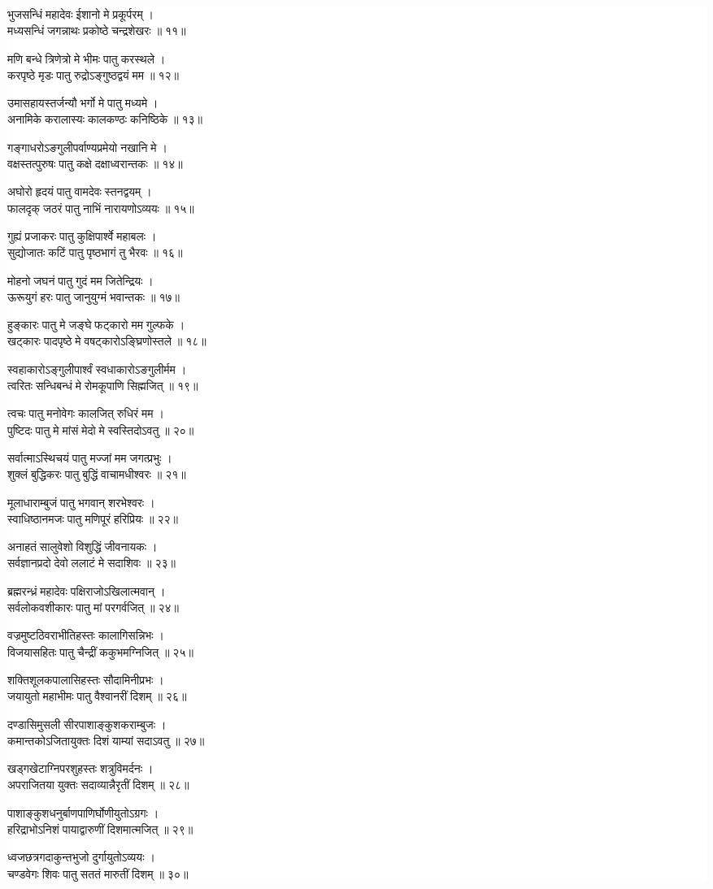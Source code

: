 भुजसन्धिं महादेवः ईशानो मे प्रकूर्परम् ।  
मध्यसन्धिं जगन्नाथः प्रकोष्ठे चन्द्रशेखरः ॥ ११॥  
  
मणि बन्धे त्रिणेत्रो मे भीमः पातु करस्थले ।  
करपृष्ठे मृडः पातु रुद्रोऽङ्गुष्ठद्वयं मम ॥ १२॥  
  
उमासहायस्तर्जन्यौ भर्गो मे पातु मध्यमे ।  
अनामिके करालास्यः कालकण्ठः कनिष्ठिके ॥ १३॥  
  
गङ्गाधरोऽङगुलीपर्वाण्यप्रमेयो नखानि मे ।  
वक्षस्तत्पुरुषः पातु कक्षे दक्षाध्वरान्तकः ॥ १४॥  
  
अघोरो हृदयं पातु वामदेवः स्तनद्वयम् ।  
फालदृक् जठरं पातु नाभिं नारायणोऽव्ययः ॥ १५॥  
  
गुह्यं प्रजाकरः पातु कुक्षिपार्श्वे महाबलः ।  
सुद्योजातः कटिं पातु पृष्ठभागं तु भैरवः ॥ १६॥  
  
मोहनो जघनं पातु गुदं मम जितेन्द्रियः ।  
ऊरूयुगं हरः पातु जानुयुग्मं भवान्तकः ॥ १७॥  
  
हुङ्कारः पातु मे जङ्घे फट्कारो मम गुल्फके ।  
खट्कारः पादपृष्ठे मे वषट्कारोऽङ्घ्रिणोस्तले  ॥ १८॥  
  
स्वहाकारोऽङ्गुलीपार्श्वं स्वधाकारोऽङगुलीर्मम ।  
त्वरितः सन्धिबन्धं मे रोमकूपाणि सिह्मजित् ॥ १९॥  
  
त्वचः पातु मनोवेगः कालजित् रुधिरं मम ।  
पुष्टिदः पातु मे मांसं मेदो मे स्वस्तिदोऽवतु ॥ २०॥  
  
सर्वात्माऽस्थिचयं पातु मज्जां मम जगत्प्रभुः ।  
शुक्लं बुद्धिकरः पातु बुद्धिं वाचामधीश्वरः ॥ २१॥  
  
मूलाधाराम्बुजं पातु भगवान् शरभेश्वरः ।  
स्वाधिष्ठानमजः पातु मणिपूरं हरिप्रियः ॥ २२॥  
  
अनाहतं सालुवेशो विशुद्धिं जीवनायकः ।  
सर्वज्ञानप्रदो देवो ललाटं मे सदाशिवः ॥ २३॥  
  
ब्रह्मरन्ध्रं महादेवः पक्षिराजोऽखिलात्मवान् ।  
सर्वलोकवशीकारः पातु मां परगर्वजित् ॥ २४॥  
  
वज्रमुष्टठिवराभीतिहस्तः कालागिसन्निभः ।  
विजयासहितः पातु चैन्द्रीं ककुभमग्निजित् ॥ २५॥  
  
शक्तिशूलकपालासिहस्तः सौदामिनीप्रभः ।  
जयायुतो महाभीमः पातु वैश्वानरीं दिशम् ॥ २६॥  
  
दण्डासिमुसली सीरपाशाङ्कुशकराम्बुजः ।  
कमान्तकोऽजितायुक्तः दिशं याम्यां सदाऽवतु ॥ २७॥  
  
खड्गखेटाग्निपरशुहस्तः शत्रुविमर्दनः ।  
अपराजितया युक्तः सदाव्यान्नैरृतीं दिशम् ॥ २८॥  
  
पाशाङ्कुशधनुर्बाणपाणिर्घोणीयुतोऽग्रगः ।  
हरिद्राभोऽनिशं पायाद्वारुणीं दिशमात्मजित् ॥ २९॥  
  
ध्वजछत्रगदाकुन्तभुजो दुर्गायुतोऽव्ययः ।  
चण्डवेगः शिवः पातु सततं मारुतीं दिशम् ॥ ३०॥  
  